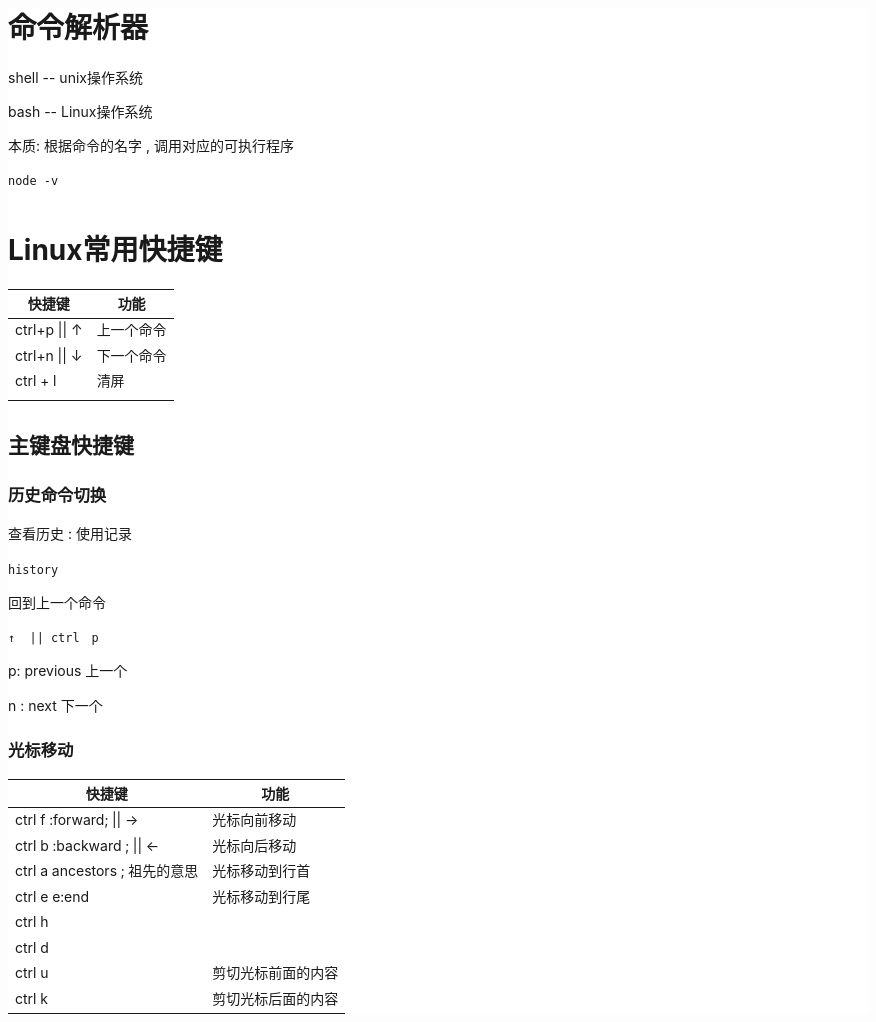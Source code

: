 # 命令解析器

shell -- unix操作系统

bash -- Linux操作系统



本质: 根据命令的名字 , 调用对应的可执行程序

```shell
node -v
```



# Linux常用快捷键

| 快捷键          | 功能       |
| --------------- | ---------- |
| ctrl+p  \|\|  ↑ | 上一个命令 |
| ctrl+n  \|\|  ↓ | 下一个命令 |
| ctrl + l        | 清屏       |
|                 |            |







## 主键盘快捷键

### 历史命令切换

查看历史 : 使用记录

```shell
history
```

回到上一个命令

`↑  || ctrl　p`

p: previous  上一个

n : next   下一个



### 光标移动

| 快捷键                                          | 功能               |
| ----------------------------------------------- | ------------------ |
| ctrl  f   :forward;    \|\| →                   | 光标向前移动       |
| ctrl  b  :backward ;      \|\| ←                | 光标向后移动       |
| ctrl  a  ancestors ; 祖先的意思                 | 光标移动到行首     |
| ctrl  e  e:end                                  | 光标移动到行尾     |
| ctrl  h                                         |                    |
| ctrl  d                                         |                    |
| ctrl  u                                         | 剪切光标前面的内容 |
| ctrl   k                                        | 剪切光标后面的内容 |